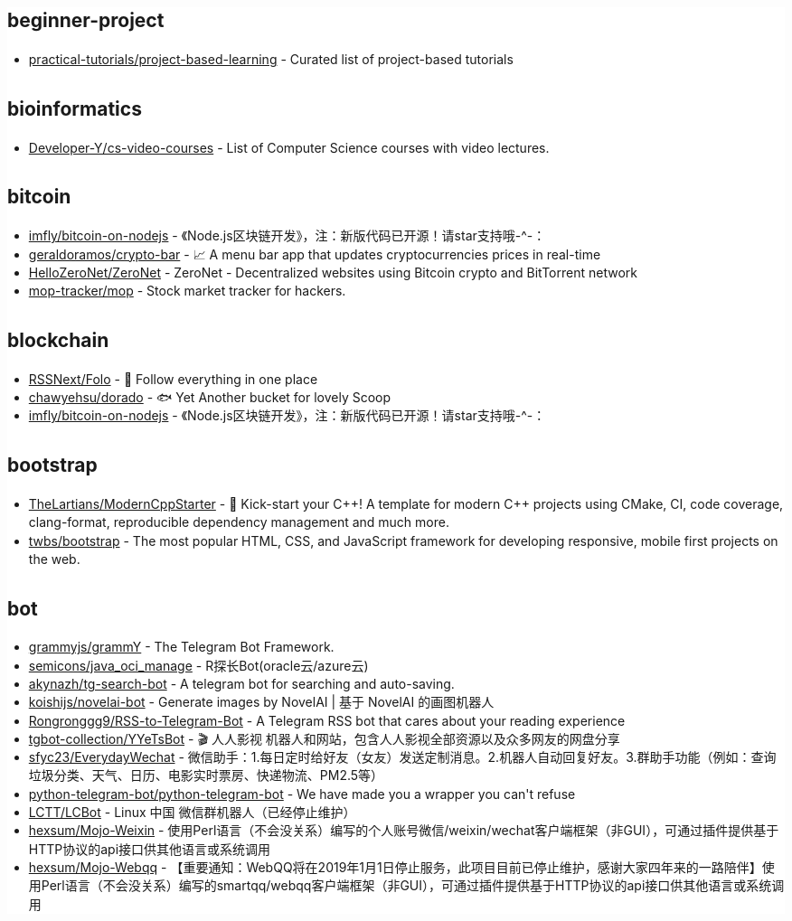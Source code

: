 ## beginner-project 

- [practical-tutorials/project-based-learning](https://github.com/practical-tutorials/project-based-learning) - Curated list of project-based tutorials

## bioinformatics 

- [Developer-Y/cs-video-courses](https://github.com/Developer-Y/cs-video-courses) - List of Computer Science courses with video lectures.

## bitcoin 

- [imfly/bitcoin-on-nodejs](https://github.com/imfly/bitcoin-on-nodejs) - 《Node.js区块链开发》，注：新版代码已开源！请star支持哦-^-：
- [geraldoramos/crypto-bar](https://github.com/geraldoramos/crypto-bar) - 📈 A menu bar app that updates cryptocurrencies prices in real-time
- [HelloZeroNet/ZeroNet](https://github.com/HelloZeroNet/ZeroNet) - ZeroNet - Decentralized websites using Bitcoin crypto and BitTorrent network
- [mop-tracker/mop](https://github.com/mop-tracker/mop) - Stock market tracker for hackers.

## blockchain 

- [RSSNext/Folo](https://github.com/RSSNext/Folo) - 🧡 Follow everything in one place
- [chawyehsu/dorado](https://github.com/chawyehsu/dorado) - 🐟 Yet Another bucket for lovely Scoop
- [imfly/bitcoin-on-nodejs](https://github.com/imfly/bitcoin-on-nodejs) - 《Node.js区块链开发》，注：新版代码已开源！请star支持哦-^-：

## bootstrap 

- [TheLartians/ModernCppStarter](https://github.com/TheLartians/ModernCppStarter) - 🚀 Kick-start your C++! A template for modern C++ projects using CMake, CI, code coverage, clang-format, reproducible dependency management and much more.
- [twbs/bootstrap](https://github.com/twbs/bootstrap) - The most popular HTML, CSS, and JavaScript framework for developing responsive, mobile first projects on the web.

## bot 

- [grammyjs/grammY](https://github.com/grammyjs/grammY) - The Telegram Bot Framework.
- [semicons/java_oci_manage](https://github.com/semicons/java_oci_manage) - R探长Bot(oracle云/azure云)
- [akynazh/tg-search-bot](https://github.com/akynazh/tg-search-bot) - A telegram bot for searching and auto-saving.
- [koishijs/novelai-bot](https://github.com/koishijs/novelai-bot) - Generate images by NovelAI | 基于 NovelAI 的画图机器人
- [Rongronggg9/RSS-to-Telegram-Bot](https://github.com/Rongronggg9/RSS-to-Telegram-Bot) - A Telegram RSS bot that cares about your reading experience
- [tgbot-collection/YYeTsBot](https://github.com/tgbot-collection/YYeTsBot) - 🎬 人人影视 机器人和网站，包含人人影视全部资源以及众多网友的网盘分享
- [sfyc23/EverydayWechat](https://github.com/sfyc23/EverydayWechat) - 微信助手：1.每日定时给好友（女友）发送定制消息。2.机器人自动回复好友。3.群助手功能（例如：查询垃圾分类、天气、日历、电影实时票房、快递物流、PM2.5等）
- [python-telegram-bot/python-telegram-bot](https://github.com/python-telegram-bot/python-telegram-bot) - We have made you a wrapper you can't refuse
- [LCTT/LCBot](https://github.com/LCTT/LCBot) - Linux 中国 微信群机器人（已经停止维护）
- [hexsum/Mojo-Weixin](https://github.com/hexsum/Mojo-Weixin) - 使用Perl语言（不会没关系）编写的个人账号微信/weixin/wechat客户端框架（非GUI），可通过插件提供基于HTTP协议的api接口供其他语言或系统调用
- [hexsum/Mojo-Webqq](https://github.com/hexsum/Mojo-Webqq) - 【重要通知：WebQQ将在2019年1月1日停止服务，此项目目前已停止维护，感谢大家四年来的一路陪伴】使用Perl语言（不会没关系）编写的smartqq/webqq客户端框架（非GUI），可通过插件提供基于HTTP协议的api接口供其他语言或系统调用
